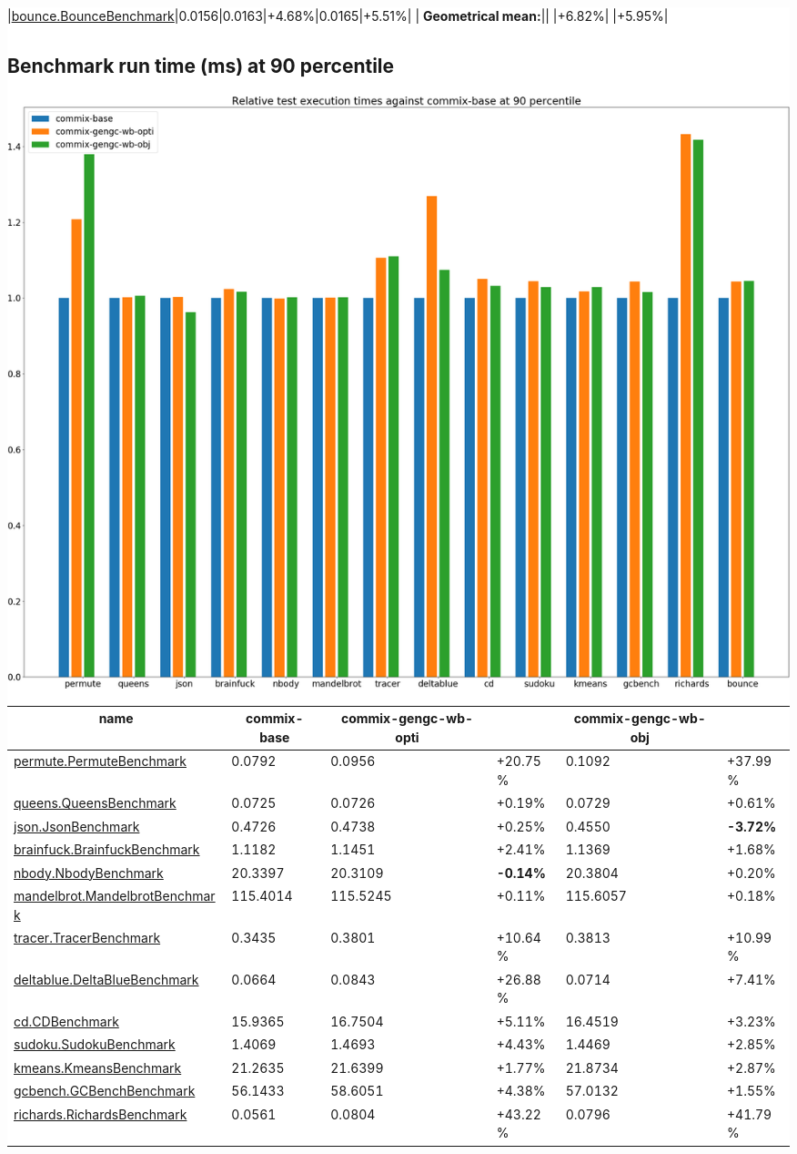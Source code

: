 |[bounce.BounceBenchmark](#bouncebouncebenchmark)|0.0156|0.0163|+4.68%|0.0165|+5.51%|
| __Geometrical mean:__|| |+6.82%| |+5.95%|
## Benchmark run time (ms) at 90 percentile 
![Chart](relative_percentile_90.png)

|name | commix-base | commix-gengc-wb-opti |  | commix-gengc-wb-obj | |
| -- | -- | -- | -- | -- | -- |
|[permute.PermuteBenchmark](#permutepermutebenchmark)|0.0792|0.0956|+20.75%|0.1092|+37.99%|
|[queens.QueensBenchmark](#queensqueensbenchmark)|0.0725|0.0726|+0.19%|0.0729|+0.61%|
|[json.JsonBenchmark](#jsonjsonbenchmark)|0.4726|0.4738|+0.25%|0.4550|__-3.72%__|
|[brainfuck.BrainfuckBenchmark](#brainfuckbrainfuckbenchmark)|1.1182|1.1451|+2.41%|1.1369|+1.68%|
|[nbody.NbodyBenchmark](#nbodynbodybenchmark)|20.3397|20.3109|__-0.14%__|20.3804|+0.20%|
|[mandelbrot.MandelbrotBenchmark](#mandelbrotmandelbrotbenchmark)|115.4014|115.5245|+0.11%|115.6057|+0.18%|
|[tracer.TracerBenchmark](#tracertracerbenchmark)|0.3435|0.3801|+10.64%|0.3813|+10.99%|
|[deltablue.DeltaBlueBenchmark](#deltabluedeltabluebenchmark)|0.0664|0.0843|+26.88%|0.0714|+7.41%|
|[cd.CDBenchmark](#cdcdbenchmark)|15.9365|16.7504|+5.11%|16.4519|+3.23%|
|[sudoku.SudokuBenchmark](#sudokusudokubenchmark)|1.4069|1.4693|+4.43%|1.4469|+2.85%|
|[kmeans.KmeansBenchmark](#kmeanskmeansbenchmark)|21.2635|21.6399|+1.77%|21.8734|+2.87%|
|[gcbench.GCBenchBenchmark](#gcbenchgcbenchbenchmark)|56.1433|58.6051|+4.38%|57.0132|+1.55%|
|[richards.RichardsBenchmark](#richardsrichardsbenchmark)|0.0561|0.0804|+43.22%|0.0796|+41.79%|